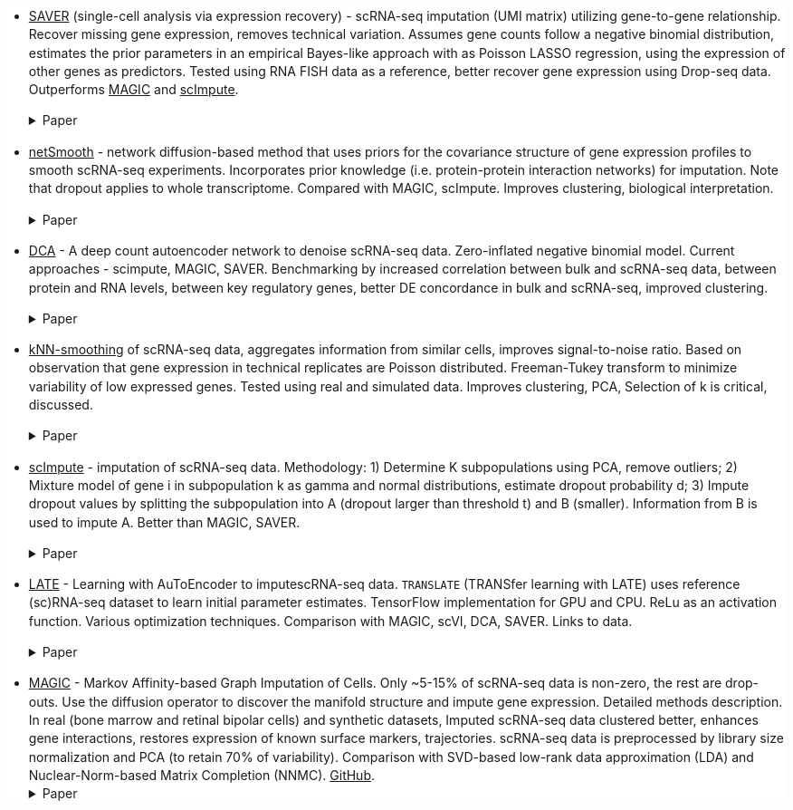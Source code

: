 - [SAVER](https://github.com/mohuangx/SAVER) (single-cell analysis via expression recovery) - scRNA-seq imputation (UMI matrix) utilizing gene-to-gene relationship. Recover missing gene expression, removes technical variation. Assumes gene counts follow a negative binomial distribution, estimates the prior parameters in an empirical Bayes-like approach with as Poisson LASSO regression, using the expression of other genes as predictors. Tested using RNA FISH data as a reference, better recover gene expression using Drop-seq data. Outperforms [MAGIC](#magic) and [scImpute](#scimpute). <details><summary>Paper</summary></details>

- [netSmooth](https://github.com/BIMSBbioinfo/netSmooth) - network diffusion-based method that uses priors for the covariance structure of gene expression profiles to smooth scRNA-seq experiments. Incorporates prior knowledge (i.e. protein-protein interaction networks) for imputation. Note that dropout applies to whole transcriptome. Compared with MAGIC, scImpute. Improves clustering, biological interpretation. <details><summary>Paper</summary></details>

- [DCA](https://github.com/theislab/dca) - A deep count autoencoder network to denoise scRNA-seq data. Zero-inflated negative binomial model. Current approaches - scimpute, MAGIC, SAVER. Benchmarking by increased correlation between bulk and scRNA-seq data, between protein and RNA levels, between key regulatory genes, better DE concordance in bulk and scRNA-seq, improved clustering. <details><summary>Paper</summary></details>

- [kNN-smoothing](https://github.com/yanailab/knn-smoothing) of scRNA-seq data, aggregates information from similar cells, improves signal-to-noise ratio. Based on observation that gene expression in technical replicates are Poisson distributed. Freeman-Tukey transform to minimize variability of low expressed genes. Tested using real and simulated data. Improves clustering, PCA, Selection of k is critical, discussed. <details><summary>Paper</summary></details>

- <a name="scimpute">[scImpute](https://github.com/Vivianstats/scImpute)</a> - imputation of scRNA-seq data. Methodology: 1) Determine K subpopulations using PCA, remove outliers; 2) Mixture model of gene i in subpopulation k as gamma and normal distributions, estimate dropout probability d; 3) Impute dropout values by splitting the subpopulation into A (dropout larger than threshold t) and B (smaller). Information from B is used to impute A. Better than MAGIC, SAVER. <details>
    <summary>Paper</summary>
    Li, Wei Vivian, and Jingyi Jessica Li. "An Accurate and Robust Imputation Method ScImpute for Single-Cell RNA-Seq Data" https://doi.org/10.1038/s41467-018-03405-7  Nature Communications 9, no. 1 (08 2018)

- [LATE](https://github.com/audreyqyfu/LATE) - Learning with AuToEncoder to imputescRNA-seq data. `TRANSLATE` (TRANSfer learning with LATE) uses reference (sc)RNA-seq dataset to learn initial parameter estimates. TensorFlow implementation for GPU and CPU. ReLu as an activation function. Various optimization techniques. Comparison with MAGIC, scVI, DCA, SAVER. Links to data. <details>
    <summary>Paper</summary>
    Badsha, Md. Bahadur, Rui Li, Boxiang Liu, Yang I. Li, Min Xian, Nicholas E. Banovich, and Audrey Qiuyan Fu. "Imputation of Single-Cell Gene Expression with an Autoencoder Neural Network" https://doi.org/10.1101/504977  BioRxiv, January 1, 2018
</details>

- <a name="magic">[MAGIC](https://github.com/KrishnaswamyLab/MAGIC)</a> - Markov Affinity-based Graph Imputation of Cells. Only \~5-15% of scRNA-seq data is non-zero, the rest are drop-outs. Use the diffusion operator to discover the manifold structure and impute gene expression. Detailed methods description. In real (bone marrow and retinal bipolar cells) and synthetic datasets, Imputed scRNA-seq data clustered better, enhances gene interactions, restores expression of known surface markers, trajectories. scRNA-seq data is preprocessed by library size normalization and PCA (to retain 70% of variability). Comparison with SVD-based low-rank data approximation (LDA) and Nuclear-Norm-based Matrix Completion (NNMC). [GitHub](https://github.com/KrishnaswamyLab/MAGIC). <details>
    <summary>Paper</summary>
    Van Dijk, David, Roshan Sharma, Juozas Nainys, Kristina Yim, Pooja Kathail, Ambrose J. Carr, Cassandra Burdziak et al. "Recovering gene interactions from single-cell data using data diffusion." Cell 174, no. 3 (2018): 716-729. https://doi.org/10.1016/j.cell.2018.05.061
</details>
